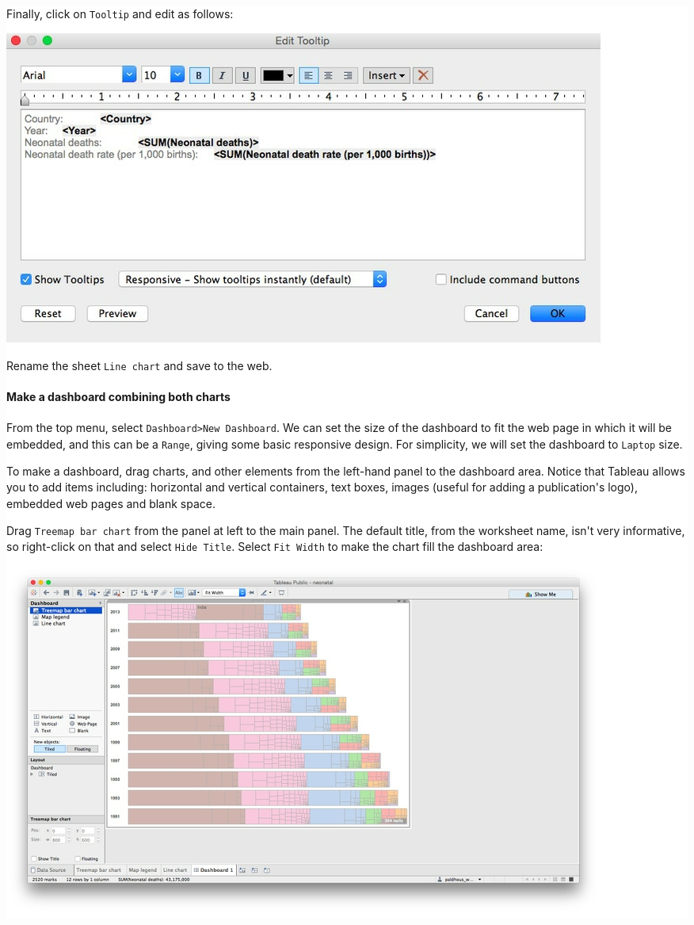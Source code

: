 Finally, click on `Tooltip` and edit as follows:

![](./img/class3_34.jpg)

Rename the sheet `Line chart` and save to the web.

#### Make a dashboard combining both charts

From the top menu, select `Dashboard>New Dashboard`. We can set the size of the dashboard to fit the web page in which it will be embedded, and this can be a `Range`, giving some basic responsive design. For simplicity, we will set the dashboard to `Laptop` size.

To make a dashboard, drag charts, and other elements from the left-hand panel to the dashboard area. Notice that Tableau allows you to add items including: horizontal and vertical containers, text boxes, images (useful for adding a publication's logo), embedded web pages and blank space.

Drag `Treemap bar chart` from the panel at left to the main panel. The default title, from the worksheet name, isn't very informative, so right-click on that and select `Hide Title`. Select `Fit Width` to make the chart fill the dashboard area:

![](./img/class3_35.jpg)
